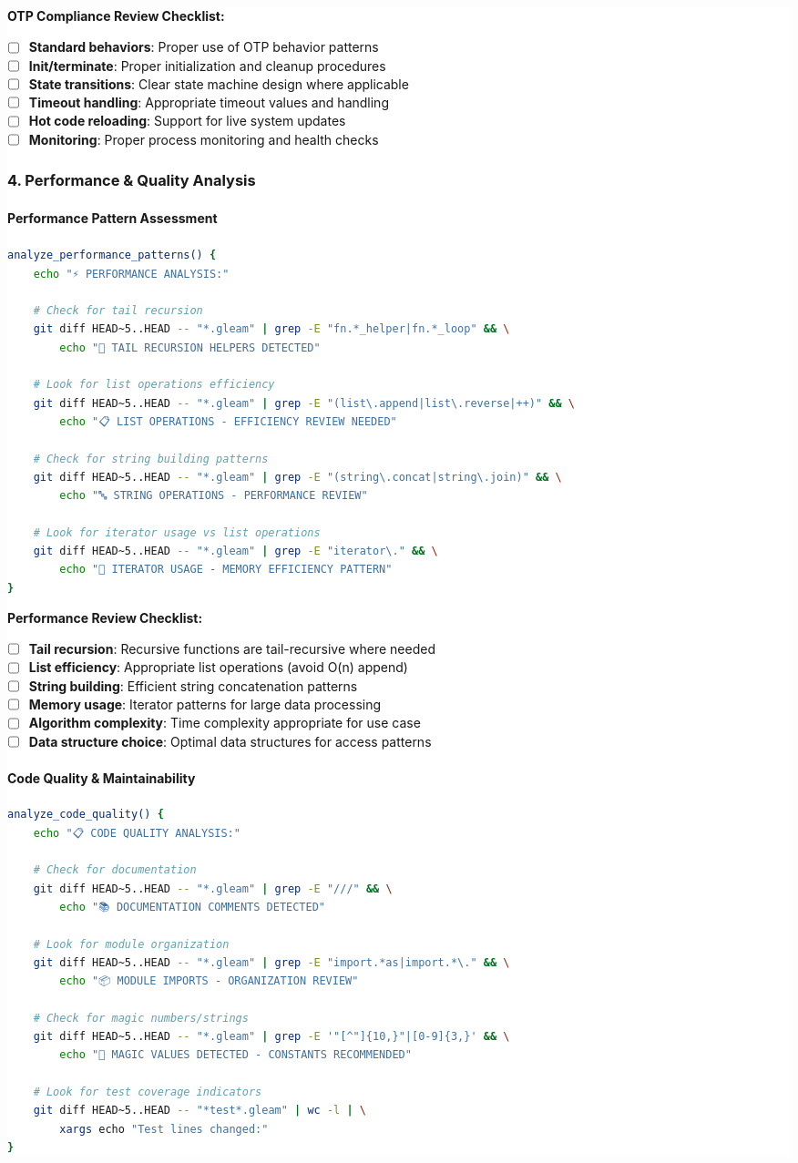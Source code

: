 **OTP Compliance Review Checklist:**
- [ ] **Standard behaviors**: Proper use of OTP behavior patterns
- [ ] **Init/terminate**: Proper initialization and cleanup procedures
- [ ] **State transitions**: Clear state machine design where applicable
- [ ] **Timeout handling**: Appropriate timeout values and handling
- [ ] **Hot code reloading**: Support for live system updates
- [ ] **Monitoring**: Proper process monitoring and health checks

### 4. Performance & Quality Analysis

#### Performance Pattern Assessment
```bash
analyze_performance_patterns() {
    echo "⚡ PERFORMANCE ANALYSIS:"
    
    # Check for tail recursion
    git diff HEAD~5..HEAD -- "*.gleam" | grep -E "fn.*_helper|fn.*_loop" && \
        echo "🔄 TAIL RECURSION HELPERS DETECTED"
    
    # Look for list operations efficiency
    git diff HEAD~5..HEAD -- "*.gleam" | grep -E "(list\.append|list\.reverse|++)" && \
        echo "📋 LIST OPERATIONS - EFFICIENCY REVIEW NEEDED"
    
    # Check for string building patterns
    git diff HEAD~5..HEAD -- "*.gleam" | grep -E "(string\.concat|string\.join)" && \
        echo "🔤 STRING OPERATIONS - PERFORMANCE REVIEW"
    
    # Look for iterator usage vs list operations
    git diff HEAD~5..HEAD -- "*.gleam" | grep -E "iterator\." && \
        echo "🔄 ITERATOR USAGE - MEMORY EFFICIENCY PATTERN"
}
```

**Performance Review Checklist:**
- [ ] **Tail recursion**: Recursive functions are tail-recursive where needed
- [ ] **List efficiency**: Appropriate list operations (avoid O(n) append)
- [ ] **String building**: Efficient string concatenation patterns
- [ ] **Memory usage**: Iterator patterns for large data processing
- [ ] **Algorithm complexity**: Time complexity appropriate for use case
- [ ] **Data structure choice**: Optimal data structures for access patterns

#### Code Quality & Maintainability
```bash
analyze_code_quality() {
    echo "📋 CODE QUALITY ANALYSIS:"
    
    # Check for documentation
    git diff HEAD~5..HEAD -- "*.gleam" | grep -E "///" && \
        echo "📚 DOCUMENTATION COMMENTS DETECTED"
    
    # Look for module organization
    git diff HEAD~5..HEAD -- "*.gleam" | grep -E "import.*as|import.*\." && \
        echo "📦 MODULE IMPORTS - ORGANIZATION REVIEW"
    
    # Check for magic numbers/strings
    git diff HEAD~5..HEAD -- "*.gleam" | grep -E '"[^"]{10,}"|[0-9]{3,}' && \
        echo "🎩 MAGIC VALUES DETECTED - CONSTANTS RECOMMENDED"
    
    # Look for test coverage indicators
    git diff HEAD~5..HEAD -- "*test*.gleam" | wc -l | \
        xargs echo "Test lines changed:"
}
```
